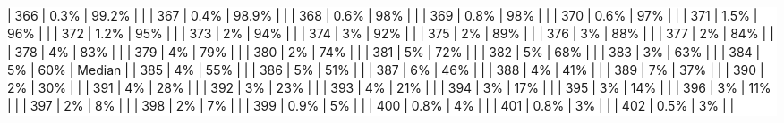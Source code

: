 | 366 | 0.3% | 99.2% |  |
| 367 | 0.4% | 98.9% |  |
| 368 | 0.6% | 98% |  |
| 369 | 0.8% | 98% |  |
| 370 | 0.6% | 97% |  |
| 371 | 1.5% | 96% |  |
| 372 | 1.2% | 95% |  |
| 373 | 2% | 94% |  |
| 374 | 3% | 92% |  |
| 375 | 2% | 89% |  |
| 376 | 3% | 88% |  |
| 377 | 2% | 84% |  |
| 378 | 4% | 83% |  |
| 379 | 4% | 79% |  |
| 380 | 2% | 74% |  |
| 381 | 5% | 72% |  |
| 382 | 5% | 68% |  |
| 383 | 3% | 63% |  |
| 384 | 5% | 60% | Median |
| 385 | 4% | 55% |  |
| 386 | 5% | 51% |  |
| 387 | 6% | 46% |  |
| 388 | 4% | 41% |  |
| 389 | 7% | 37% |  |
| 390 | 2% | 30% |  |
| 391 | 4% | 28% |  |
| 392 | 3% | 23% |  |
| 393 | 4% | 21% |  |
| 394 | 3% | 17% |  |
| 395 | 3% | 14% |  |
| 396 | 3% | 11% |  |
| 397 | 2% | 8% |  |
| 398 | 2% | 7% |  |
| 399 | 0.9% | 5% |  |
| 400 | 0.8% | 4% |  |
| 401 | 0.8% | 3% |  |
| 402 | 0.5% | 3% |  |